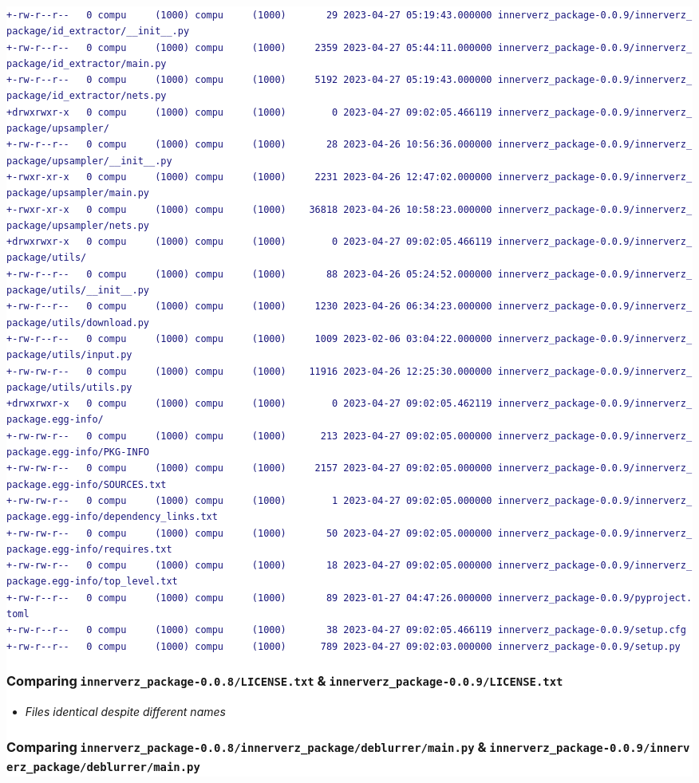 ```diff
+-rw-r--r--   0 compu     (1000) compu     (1000)       29 2023-04-27 05:19:43.000000 innerverz_package-0.0.9/innerverz_package/id_extractor/__init__.py
+-rw-r--r--   0 compu     (1000) compu     (1000)     2359 2023-04-27 05:44:11.000000 innerverz_package-0.0.9/innerverz_package/id_extractor/main.py
+-rw-r--r--   0 compu     (1000) compu     (1000)     5192 2023-04-27 05:19:43.000000 innerverz_package-0.0.9/innerverz_package/id_extractor/nets.py
+drwxrwxr-x   0 compu     (1000) compu     (1000)        0 2023-04-27 09:02:05.466119 innerverz_package-0.0.9/innerverz_package/upsampler/
+-rw-r--r--   0 compu     (1000) compu     (1000)       28 2023-04-26 10:56:36.000000 innerverz_package-0.0.9/innerverz_package/upsampler/__init__.py
+-rwxr-xr-x   0 compu     (1000) compu     (1000)     2231 2023-04-26 12:47:02.000000 innerverz_package-0.0.9/innerverz_package/upsampler/main.py
+-rwxr-xr-x   0 compu     (1000) compu     (1000)    36818 2023-04-26 10:58:23.000000 innerverz_package-0.0.9/innerverz_package/upsampler/nets.py
+drwxrwxr-x   0 compu     (1000) compu     (1000)        0 2023-04-27 09:02:05.466119 innerverz_package-0.0.9/innerverz_package/utils/
+-rw-r--r--   0 compu     (1000) compu     (1000)       88 2023-04-26 05:24:52.000000 innerverz_package-0.0.9/innerverz_package/utils/__init__.py
+-rw-r--r--   0 compu     (1000) compu     (1000)     1230 2023-04-26 06:34:23.000000 innerverz_package-0.0.9/innerverz_package/utils/download.py
+-rw-r--r--   0 compu     (1000) compu     (1000)     1009 2023-02-06 03:04:22.000000 innerverz_package-0.0.9/innerverz_package/utils/input.py
+-rw-rw-r--   0 compu     (1000) compu     (1000)    11916 2023-04-26 12:25:30.000000 innerverz_package-0.0.9/innerverz_package/utils/utils.py
+drwxrwxr-x   0 compu     (1000) compu     (1000)        0 2023-04-27 09:02:05.462119 innerverz_package-0.0.9/innerverz_package.egg-info/
+-rw-rw-r--   0 compu     (1000) compu     (1000)      213 2023-04-27 09:02:05.000000 innerverz_package-0.0.9/innerverz_package.egg-info/PKG-INFO
+-rw-rw-r--   0 compu     (1000) compu     (1000)     2157 2023-04-27 09:02:05.000000 innerverz_package-0.0.9/innerverz_package.egg-info/SOURCES.txt
+-rw-rw-r--   0 compu     (1000) compu     (1000)        1 2023-04-27 09:02:05.000000 innerverz_package-0.0.9/innerverz_package.egg-info/dependency_links.txt
+-rw-rw-r--   0 compu     (1000) compu     (1000)       50 2023-04-27 09:02:05.000000 innerverz_package-0.0.9/innerverz_package.egg-info/requires.txt
+-rw-rw-r--   0 compu     (1000) compu     (1000)       18 2023-04-27 09:02:05.000000 innerverz_package-0.0.9/innerverz_package.egg-info/top_level.txt
+-rw-r--r--   0 compu     (1000) compu     (1000)       89 2023-01-27 04:47:26.000000 innerverz_package-0.0.9/pyproject.toml
+-rw-r--r--   0 compu     (1000) compu     (1000)       38 2023-04-27 09:02:05.466119 innerverz_package-0.0.9/setup.cfg
+-rw-r--r--   0 compu     (1000) compu     (1000)      789 2023-04-27 09:02:03.000000 innerverz_package-0.0.9/setup.py
```

### Comparing `innerverz_package-0.0.8/LICENSE.txt` & `innerverz_package-0.0.9/LICENSE.txt`

 * *Files identical despite different names*

### Comparing `innerverz_package-0.0.8/innerverz_package/deblurrer/main.py` & `innerverz_package-0.0.9/innerverz_package/deblurrer/main.py`
